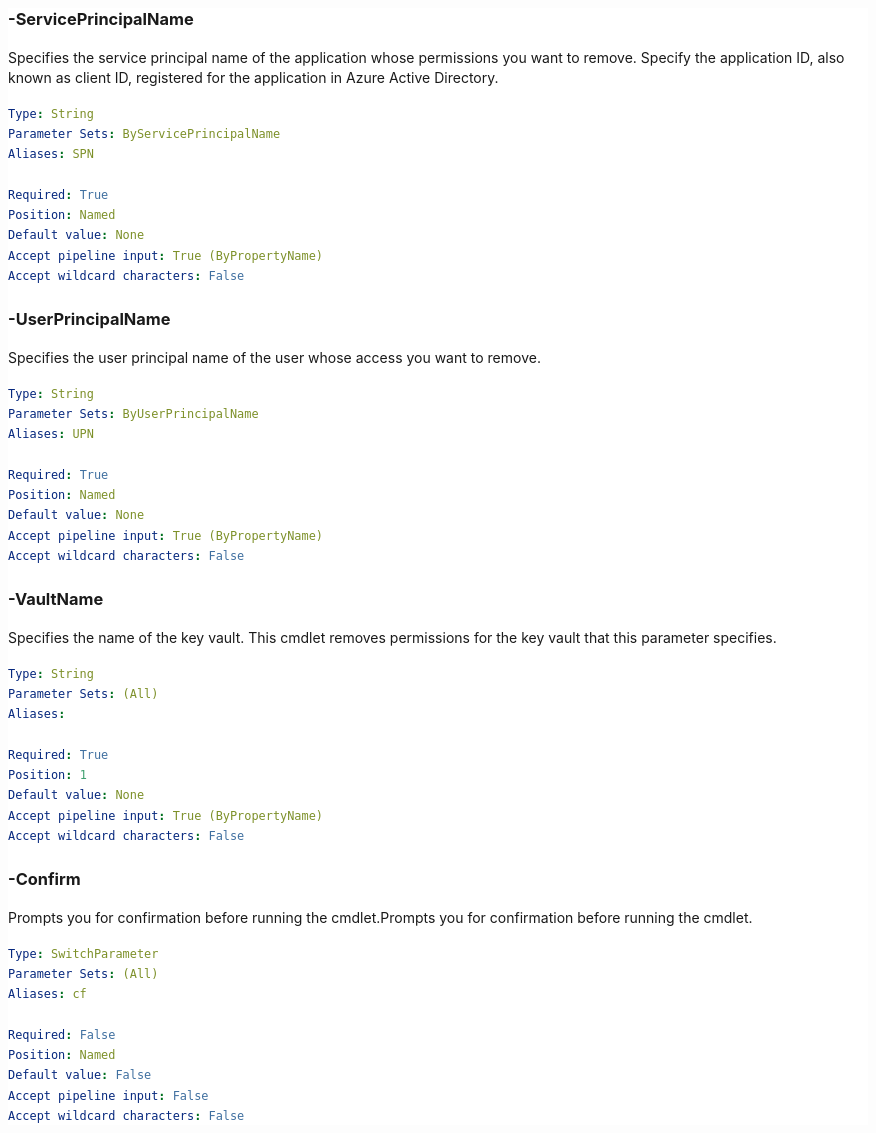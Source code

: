 ### -ServicePrincipalName
Specifies the service principal name of the application whose permissions you want to remove.
Specify the application ID, also known as client ID, registered for the application in Azure Active Directory.

```yaml
Type: String
Parameter Sets: ByServicePrincipalName
Aliases: SPN

Required: True
Position: Named
Default value: None
Accept pipeline input: True (ByPropertyName)
Accept wildcard characters: False
```

### -UserPrincipalName
Specifies the user principal name of the user whose access you want to remove.

```yaml
Type: String
Parameter Sets: ByUserPrincipalName
Aliases: UPN

Required: True
Position: Named
Default value: None
Accept pipeline input: True (ByPropertyName)
Accept wildcard characters: False
```

### -VaultName
Specifies the name of the key vault.
This cmdlet removes permissions for the key vault that this parameter specifies.

```yaml
Type: String
Parameter Sets: (All)
Aliases: 

Required: True
Position: 1
Default value: None
Accept pipeline input: True (ByPropertyName)
Accept wildcard characters: False
```

### -Confirm
Prompts you for confirmation before running the cmdlet.Prompts you for confirmation before running the cmdlet.

```yaml
Type: SwitchParameter
Parameter Sets: (All)
Aliases: cf

Required: False
Position: Named
Default value: False
Accept pipeline input: False
Accept wildcard characters: False
```
